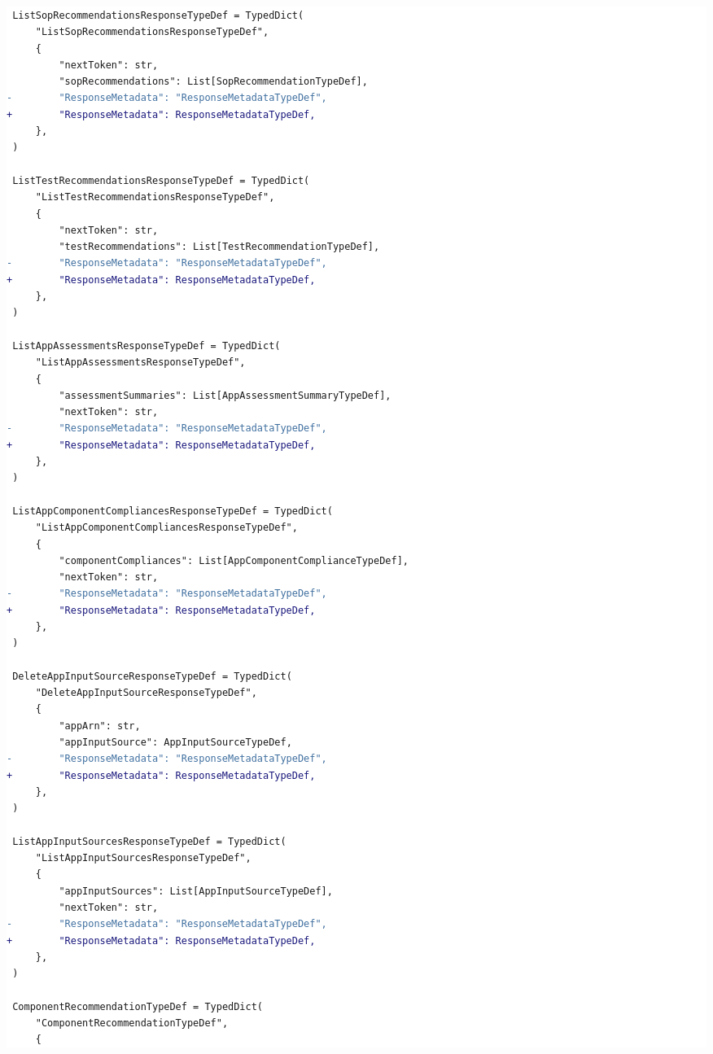 ```diff
 ListSopRecommendationsResponseTypeDef = TypedDict(
     "ListSopRecommendationsResponseTypeDef",
     {
         "nextToken": str,
         "sopRecommendations": List[SopRecommendationTypeDef],
-        "ResponseMetadata": "ResponseMetadataTypeDef",
+        "ResponseMetadata": ResponseMetadataTypeDef,
     },
 )
 
 ListTestRecommendationsResponseTypeDef = TypedDict(
     "ListTestRecommendationsResponseTypeDef",
     {
         "nextToken": str,
         "testRecommendations": List[TestRecommendationTypeDef],
-        "ResponseMetadata": "ResponseMetadataTypeDef",
+        "ResponseMetadata": ResponseMetadataTypeDef,
     },
 )
 
 ListAppAssessmentsResponseTypeDef = TypedDict(
     "ListAppAssessmentsResponseTypeDef",
     {
         "assessmentSummaries": List[AppAssessmentSummaryTypeDef],
         "nextToken": str,
-        "ResponseMetadata": "ResponseMetadataTypeDef",
+        "ResponseMetadata": ResponseMetadataTypeDef,
     },
 )
 
 ListAppComponentCompliancesResponseTypeDef = TypedDict(
     "ListAppComponentCompliancesResponseTypeDef",
     {
         "componentCompliances": List[AppComponentComplianceTypeDef],
         "nextToken": str,
-        "ResponseMetadata": "ResponseMetadataTypeDef",
+        "ResponseMetadata": ResponseMetadataTypeDef,
     },
 )
 
 DeleteAppInputSourceResponseTypeDef = TypedDict(
     "DeleteAppInputSourceResponseTypeDef",
     {
         "appArn": str,
         "appInputSource": AppInputSourceTypeDef,
-        "ResponseMetadata": "ResponseMetadataTypeDef",
+        "ResponseMetadata": ResponseMetadataTypeDef,
     },
 )
 
 ListAppInputSourcesResponseTypeDef = TypedDict(
     "ListAppInputSourcesResponseTypeDef",
     {
         "appInputSources": List[AppInputSourceTypeDef],
         "nextToken": str,
-        "ResponseMetadata": "ResponseMetadataTypeDef",
+        "ResponseMetadata": ResponseMetadataTypeDef,
     },
 )
 
 ComponentRecommendationTypeDef = TypedDict(
     "ComponentRecommendationTypeDef",
     {
```